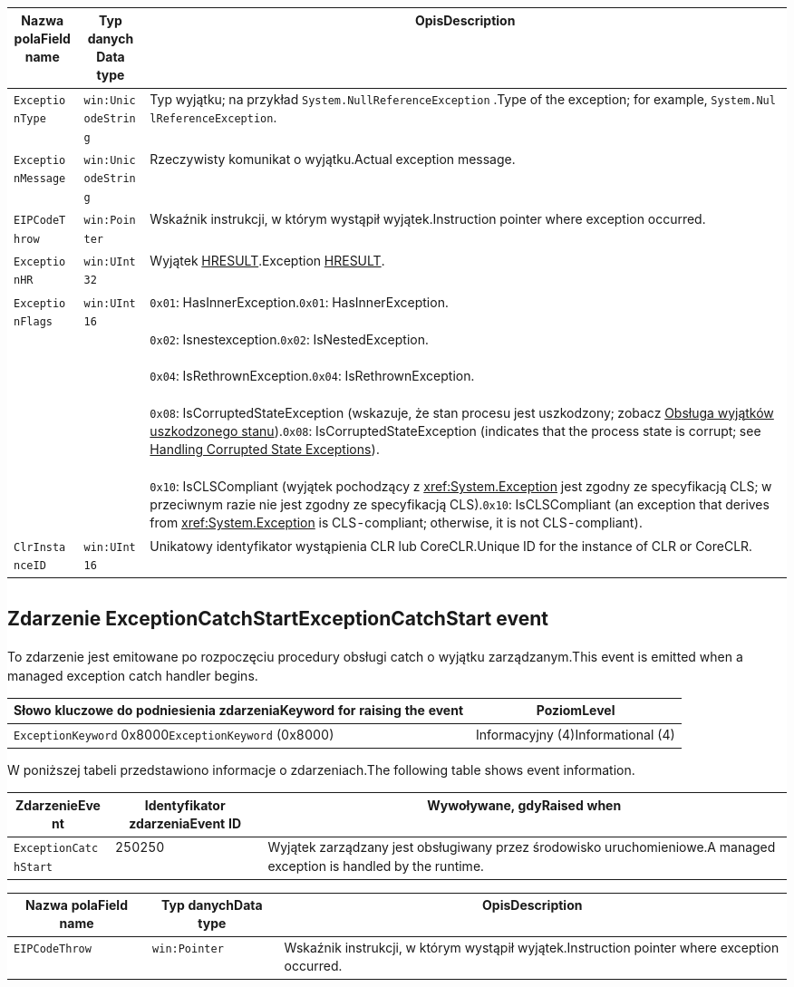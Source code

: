 |<span data-ttu-id="2942a-117">Nazwa pola</span><span class="sxs-lookup"><span data-stu-id="2942a-117">Field name</span></span>|<span data-ttu-id="2942a-118">Typ danych</span><span class="sxs-lookup"><span data-stu-id="2942a-118">Data type</span></span>|<span data-ttu-id="2942a-119">Opis</span><span class="sxs-lookup"><span data-stu-id="2942a-119">Description</span></span>|
|----------------|---------------|-----------------|
|`ExceptionType`|`win:UnicodeString`|<span data-ttu-id="2942a-120">Typ wyjątku; na przykład `System.NullReferenceException` .</span><span class="sxs-lookup"><span data-stu-id="2942a-120">Type of the exception; for example, `System.NullReferenceException`.</span></span>|
|`ExceptionMessage`|`win:UnicodeString`|<span data-ttu-id="2942a-121">Rzeczywisty komunikat o wyjątku.</span><span class="sxs-lookup"><span data-stu-id="2942a-121">Actual exception message.</span></span>|
|`EIPCodeThrow`|`win:Pointer`|<span data-ttu-id="2942a-122">Wskaźnik instrukcji, w którym wystąpił wyjątek.</span><span class="sxs-lookup"><span data-stu-id="2942a-122">Instruction pointer where exception occurred.</span></span>|
|`ExceptionHR`|`win:UInt32`|<span data-ttu-id="2942a-123">Wyjątek [HRESULT](/openspecs/windows_protocols/ms-erref/0642cb2f-2075-4469-918c-4441e69c548a).</span><span class="sxs-lookup"><span data-stu-id="2942a-123">Exception [HRESULT](/openspecs/windows_protocols/ms-erref/0642cb2f-2075-4469-918c-4441e69c548a).</span></span>|
|`ExceptionFlags`|`win:UInt16`|<span data-ttu-id="2942a-124">`0x01`: HasInnerException.</span><span class="sxs-lookup"><span data-stu-id="2942a-124">`0x01`: HasInnerException.</span></span><br /><br /> <span data-ttu-id="2942a-125">`0x02`: Isnestexception.</span><span class="sxs-lookup"><span data-stu-id="2942a-125">`0x02`: IsNestedException.</span></span><br /><br /> <span data-ttu-id="2942a-126">`0x04`: IsRethrownException.</span><span class="sxs-lookup"><span data-stu-id="2942a-126">`0x04`: IsRethrownException.</span></span><br /><br /> <span data-ttu-id="2942a-127">`0x08`: IsCorruptedStateException (wskazuje, że stan procesu jest uszkodzony; zobacz [Obsługa wyjątków uszkodzonego stanu](/archive/msdn-magazine/2009/february/clr-inside-out-handling-corrupted-state-exceptions)).</span><span class="sxs-lookup"><span data-stu-id="2942a-127">`0x08`: IsCorruptedStateException (indicates that the process state is corrupt; see [Handling Corrupted State Exceptions](/archive/msdn-magazine/2009/february/clr-inside-out-handling-corrupted-state-exceptions)).</span></span><br /><br /> <span data-ttu-id="2942a-128">`0x10`: IsCLSCompliant (wyjątek pochodzący z <xref:System.Exception> jest zgodny ze specyfikacją CLS; w przeciwnym razie nie jest zgodny ze specyfikacją CLS).</span><span class="sxs-lookup"><span data-stu-id="2942a-128">`0x10`: IsCLSCompliant (an exception that derives from <xref:System.Exception> is CLS-compliant; otherwise, it is not CLS-compliant).</span></span>|
|`ClrInstanceID`|`win:UInt16`|<span data-ttu-id="2942a-129">Unikatowy identyfikator wystąpienia CLR lub CoreCLR.</span><span class="sxs-lookup"><span data-stu-id="2942a-129">Unique ID for the instance of CLR or CoreCLR.</span></span>|

## <a name="exceptioncatchstart-event"></a><span data-ttu-id="2942a-130">Zdarzenie ExceptionCatchStart</span><span class="sxs-lookup"><span data-stu-id="2942a-130">ExceptionCatchStart event</span></span>

<span data-ttu-id="2942a-131">To zdarzenie jest emitowane po rozpoczęciu procedury obsługi catch o wyjątku zarządzanym.</span><span class="sxs-lookup"><span data-stu-id="2942a-131">This event is emitted when a managed exception catch handler begins.</span></span>

|<span data-ttu-id="2942a-132">Słowo kluczowe do podniesienia zdarzenia</span><span class="sxs-lookup"><span data-stu-id="2942a-132">Keyword for raising the event</span></span>|<span data-ttu-id="2942a-133">Poziom</span><span class="sxs-lookup"><span data-stu-id="2942a-133">Level</span></span>|
|-----------------------------------|-----------|
|<span data-ttu-id="2942a-134">`ExceptionKeyword` 0x8000</span><span class="sxs-lookup"><span data-stu-id="2942a-134">`ExceptionKeyword` (0x8000)</span></span>|<span data-ttu-id="2942a-135">Informacyjny (4)</span><span class="sxs-lookup"><span data-stu-id="2942a-135">Informational (4)</span></span>|

 <span data-ttu-id="2942a-136">W poniższej tabeli przedstawiono informacje o zdarzeniach.</span><span class="sxs-lookup"><span data-stu-id="2942a-136">The following table shows event information.</span></span>

|<span data-ttu-id="2942a-137">Zdarzenie</span><span class="sxs-lookup"><span data-stu-id="2942a-137">Event</span></span>|<span data-ttu-id="2942a-138">Identyfikator zdarzenia</span><span class="sxs-lookup"><span data-stu-id="2942a-138">Event ID</span></span>|<span data-ttu-id="2942a-139">Wywoływane, gdy</span><span class="sxs-lookup"><span data-stu-id="2942a-139">Raised when</span></span>|
|-----------|--------------|-----------------|
|`ExceptionCatchStart`|<span data-ttu-id="2942a-140">250</span><span class="sxs-lookup"><span data-stu-id="2942a-140">250</span></span>|<span data-ttu-id="2942a-141">Wyjątek zarządzany jest obsługiwany przez środowisko uruchomieniowe.</span><span class="sxs-lookup"><span data-stu-id="2942a-141">A managed exception is handled by the runtime.</span></span>|

|<span data-ttu-id="2942a-142">Nazwa pola</span><span class="sxs-lookup"><span data-stu-id="2942a-142">Field name</span></span>|<span data-ttu-id="2942a-143">Typ danych</span><span class="sxs-lookup"><span data-stu-id="2942a-143">Data type</span></span>|<span data-ttu-id="2942a-144">Opis</span><span class="sxs-lookup"><span data-stu-id="2942a-144">Description</span></span>|
|----------------|---------------|-----------------|
|`EIPCodeThrow`|`win:Pointer`|<span data-ttu-id="2942a-145">Wskaźnik instrukcji, w którym wystąpił wyjątek.</span><span class="sxs-lookup"><span data-stu-id="2942a-145">Instruction pointer where exception occurred.</span></span>|